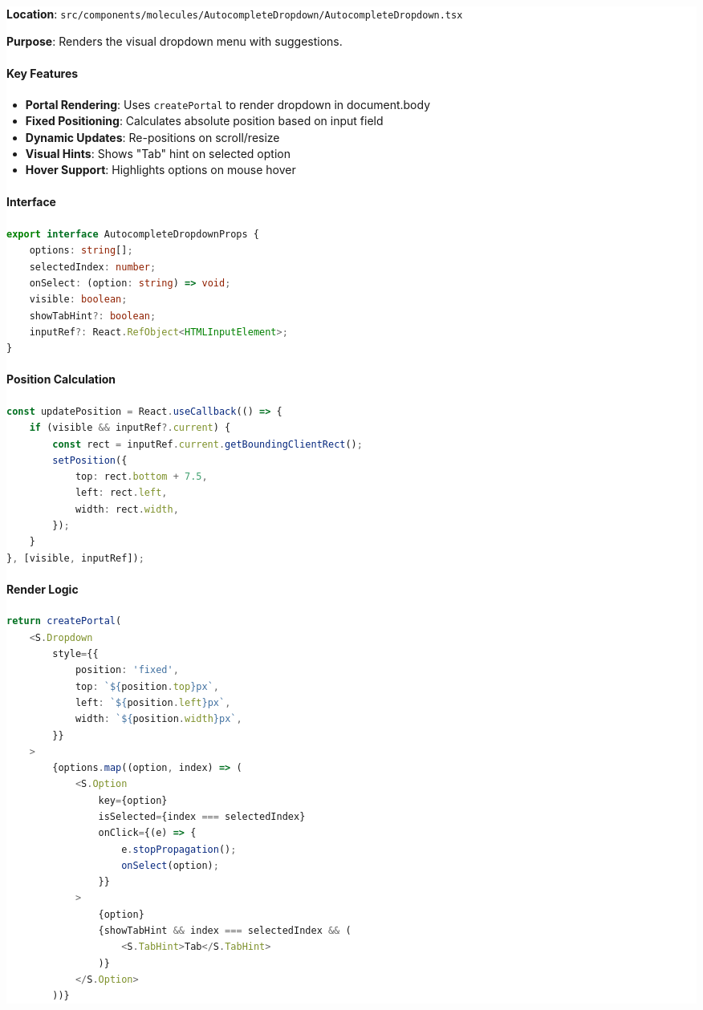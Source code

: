 **Location**: `src/components/molecules/AutocompleteDropdown/AutocompleteDropdown.tsx`

**Purpose**: Renders the visual dropdown menu with suggestions.

#### Key Features

- **Portal Rendering**: Uses `createPortal` to render dropdown in document.body
- **Fixed Positioning**: Calculates absolute position based on input field
- **Dynamic Updates**: Re-positions on scroll/resize
- **Visual Hints**: Shows "Tab" hint on selected option
- **Hover Support**: Highlights options on mouse hover

#### Interface

```typescript
export interface AutocompleteDropdownProps {
    options: string[];
    selectedIndex: number;
    onSelect: (option: string) => void;
    visible: boolean;
    showTabHint?: boolean;
    inputRef?: React.RefObject<HTMLInputElement>;
}
```

#### Position Calculation

```typescript
const updatePosition = React.useCallback(() => {
    if (visible && inputRef?.current) {
        const rect = inputRef.current.getBoundingClientRect();
        setPosition({
            top: rect.bottom + 7.5,
            left: rect.left,
            width: rect.width,
        });
    }
}, [visible, inputRef]);
```

#### Render Logic

```typescript
return createPortal(
    <S.Dropdown
        style={{
            position: 'fixed',
            top: `${position.top}px`,
            left: `${position.left}px`,
            width: `${position.width}px`,
        }}
    >
        {options.map((option, index) => (
            <S.Option
                key={option}
                isSelected={index === selectedIndex}
                onClick={(e) => {
                    e.stopPropagation();
                    onSelect(option);
                }}
            >
                {option}
                {showTabHint && index === selectedIndex && (
                    <S.TabHint>Tab</S.TabHint>
                )}
            </S.Option>
        ))}
```